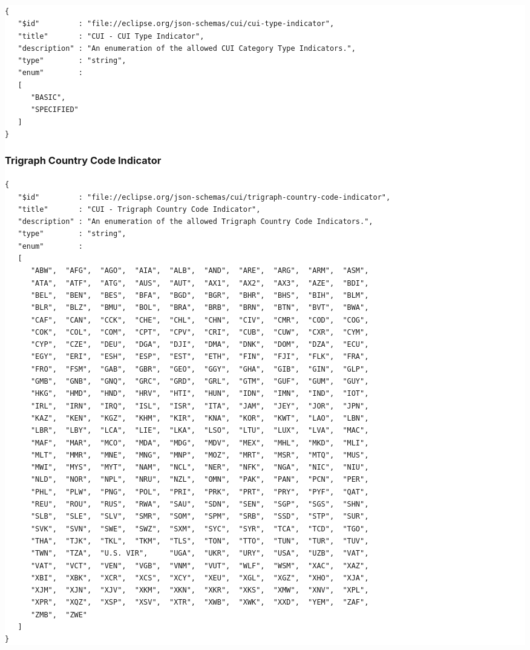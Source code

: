 ```
{
   "$id"         : "file://eclipse.org/json-schemas/cui/cui-type-indicator",
   "title"       : "CUI - CUI Type Indicator",
   "description" : "An enumeration of the allowed CUI Category Type Indicators.",
   "type"        : "string",
   "enum"        :
   [
      "BASIC",
      "SPECIFIED"
   ]
}
```


### Trigraph Country Code Indicator


```
{
   "$id"         : "file://eclipse.org/json-schemas/cui/trigraph-country-code-indicator",
   "title"       : "CUI - Trigraph Country Code Indicator",
   "description" : "An enumeration of the allowed Trigraph Country Code Indicators.",
   "type"        : "string",
   "enum"        :
   [
      "ABW",  "AFG",  "AGO",  "AIA",  "ALB",  "AND",  "ARE",  "ARG",  "ARM",  "ASM",
      "ATA",  "ATF",  "ATG",  "AUS",  "AUT",  "AX1",  "AX2",  "AX3",  "AZE",  "BDI",
      "BEL",  "BEN",  "BES",  "BFA",  "BGD",  "BGR",  "BHR",  "BHS",  "BIH",  "BLM",
      "BLR",  "BLZ",  "BMU",  "BOL",  "BRA",  "BRB",  "BRN",  "BTN",  "BVT",  "BWA",
      "CAF",  "CAN",  "CCK",  "CHE",  "CHL",  "CHN",  "CIV",  "CMR",  "COD",  "COG",
      "COK",  "COL",  "COM",  "CPT",  "CPV",  "CRI",  "CUB",  "CUW",  "CXR",  "CYM",
      "CYP",  "CZE",  "DEU",  "DGA",  "DJI",  "DMA",  "DNK",  "DOM",  "DZA",  "ECU",
      "EGY",  "ERI",  "ESH",  "ESP",  "EST",  "ETH",  "FIN",  "FJI",  "FLK",  "FRA",
      "FRO",  "FSM",  "GAB",  "GBR",  "GEO",  "GGY",  "GHA",  "GIB",  "GIN",  "GLP",
      "GMB",  "GNB",  "GNQ",  "GRC",  "GRD",  "GRL",  "GTM",  "GUF",  "GUM",  "GUY",
      "HKG",  "HMD",  "HND",  "HRV",  "HTI",  "HUN",  "IDN",  "IMN",  "IND",  "IOT",
      "IRL",  "IRN",  "IRQ",  "ISL",  "ISR",  "ITA",  "JAM",  "JEY",  "JOR",  "JPN",
      "KAZ",  "KEN",  "KGZ",  "KHM",  "KIR",  "KNA",  "KOR",  "KWT",  "LAO",  "LBN",
      "LBR",  "LBY",  "LCA",  "LIE",  "LKA",  "LSO",  "LTU",  "LUX",  "LVA",  "MAC",
      "MAF",  "MAR",  "MCO",  "MDA",  "MDG",  "MDV",  "MEX",  "MHL",  "MKD",  "MLI",
      "MLT",  "MMR",  "MNE",  "MNG",  "MNP",  "MOZ",  "MRT",  "MSR",  "MTQ",  "MUS",
      "MWI",  "MYS",  "MYT",  "NAM",  "NCL",  "NER",  "NFK",  "NGA",  "NIC",  "NIU",
      "NLD",  "NOR",  "NPL",  "NRU",  "NZL",  "OMN",  "PAK",  "PAN",  "PCN",  "PER",
      "PHL",  "PLW",  "PNG",  "POL",  "PRI",  "PRK",  "PRT",  "PRY",  "PYF",  "QAT",
      "REU",  "ROU",  "RUS",  "RWA",  "SAU",  "SDN",  "SEN",  "SGP",  "SGS",  "SHN",
      "SLB",  "SLE",  "SLV",  "SMR",  "SOM",  "SPM",  "SRB",  "SSD",  "STP",  "SUR",
      "SVK",  "SVN",  "SWE",  "SWZ",  "SXM",  "SYC",  "SYR",  "TCA",  "TCD",  "TGO",
      "THA",  "TJK",  "TKL",  "TKM",  "TLS",  "TON",  "TTO",  "TUN",  "TUR",  "TUV",
      "TWN",  "TZA",  "U.S. VIR",     "UGA",  "UKR",  "URY",  "USA",  "UZB",  "VAT",
      "VAT",  "VCT",  "VEN",  "VGB",  "VNM",  "VUT",  "WLF",  "WSM",  "XAC",  "XAZ",
      "XBI",  "XBK",  "XCR",  "XCS",  "XCY",  "XEU",  "XGL",  "XGZ",  "XHO",  "XJA",
      "XJM",  "XJN",  "XJV",  "XKM",  "XKN",  "XKR",  "XKS",  "XMW",  "XNV",  "XPL",
      "XPR",  "XQZ",  "XSP",  "XSV",  "XTR",  "XWB",  "XWK",  "XXD",  "YEM",  "ZAF",
      "ZMB",  "ZWE"
   ]
}
```
